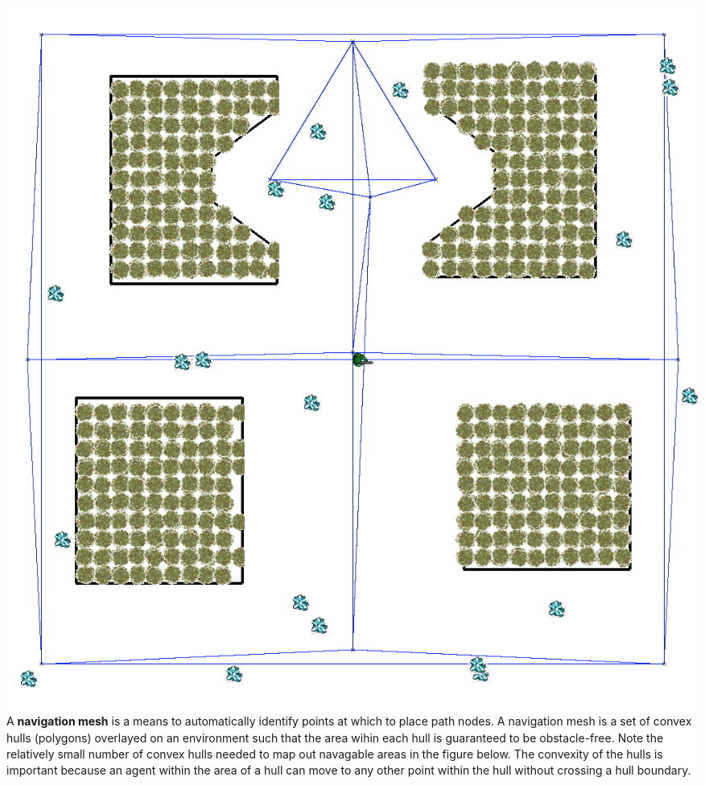 [![](pathnet.png)](navmesh1.png)

A **navigation mesh** is a means to automatically identify points at which to place path nodes. A navigation mesh is a set of convex hulls (polygons) overlayed on an environment such that the area wihin each hull is guaranteed to be obstacle-free. Note the relatively small number of convex hulls needed to map out navagable areas in the figure below. The convexity of the hulls is important because an agent within the area of a hull can move to any other point within the hull without crossing a hull boundary.
